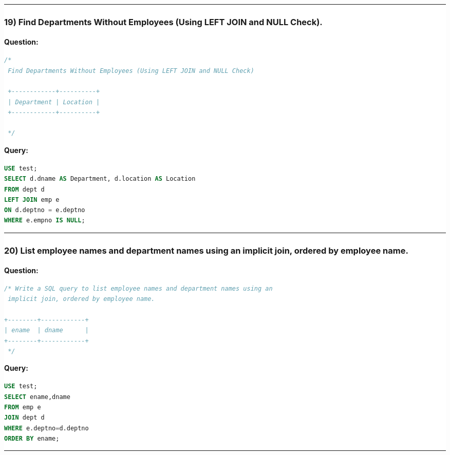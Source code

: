 
---

### 19) Find Departments Without Employees (Using LEFT JOIN and NULL Check).

**Question:**

```sql
/* 
 Find Departments Without Employees (Using LEFT JOIN and NULL Check)
 
 +------------+----------+
 | Department | Location |
 +------------+----------+
 
 */
```

**Query:**

```sql
USE test;
SELECT d.dname AS Department, d.location AS Location
FROM dept d
LEFT JOIN emp e
ON d.deptno = e.deptno
WHERE e.empno IS NULL;
```


---

### 20) List employee names and department names using an implicit join, ordered by employee name.

**Question:**

```sql
/* Write a SQL query to list employee names and department names using an
 implicit join, ordered by employee name.

+--------+------------+
| ename  | dname      |
+--------+------------+
 */
```

**Query:**

```sql
USE test;
SELECT ename,dname
FROM emp e
JOIN dept d
WHERE e.deptno=d.deptno
ORDER BY ename;
```



---
